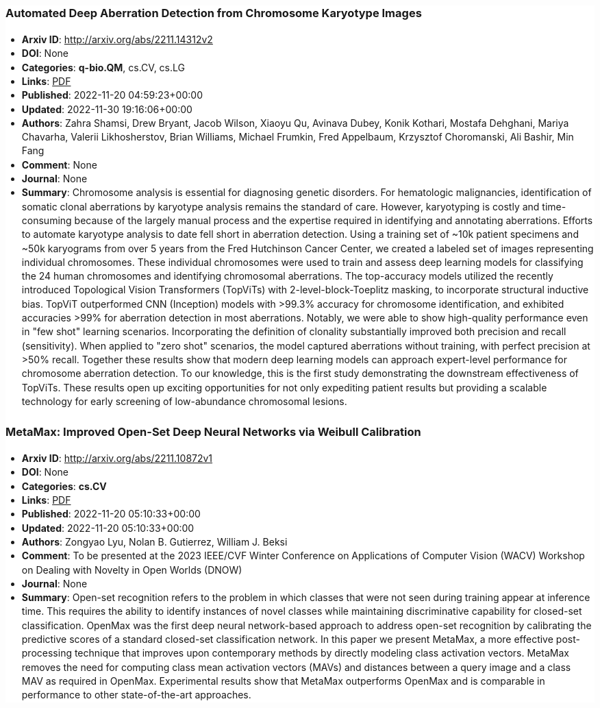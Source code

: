 

### Automated Deep Aberration Detection from Chromosome Karyotype Images
- **Arxiv ID**: http://arxiv.org/abs/2211.14312v2
- **DOI**: None
- **Categories**: **q-bio.QM**, cs.CV, cs.LG
- **Links**: [PDF](http://arxiv.org/pdf/2211.14312v2)
- **Published**: 2022-11-20 04:59:23+00:00
- **Updated**: 2022-11-30 19:16:06+00:00
- **Authors**: Zahra Shamsi, Drew Bryant, Jacob Wilson, Xiaoyu Qu, Avinava Dubey, Konik Kothari, Mostafa Dehghani, Mariya Chavarha, Valerii Likhosherstov, Brian Williams, Michael Frumkin, Fred Appelbaum, Krzysztof Choromanski, Ali Bashir, Min Fang
- **Comment**: None
- **Journal**: None
- **Summary**: Chromosome analysis is essential for diagnosing genetic disorders. For hematologic malignancies, identification of somatic clonal aberrations by karyotype analysis remains the standard of care. However, karyotyping is costly and time-consuming because of the largely manual process and the expertise required in identifying and annotating aberrations. Efforts to automate karyotype analysis to date fell short in aberration detection. Using a training set of ~10k patient specimens and ~50k karyograms from over 5 years from the Fred Hutchinson Cancer Center, we created a labeled set of images representing individual chromosomes. These individual chromosomes were used to train and assess deep learning models for classifying the 24 human chromosomes and identifying chromosomal aberrations. The top-accuracy models utilized the recently introduced Topological Vision Transformers (TopViTs) with 2-level-block-Toeplitz masking, to incorporate structural inductive bias. TopViT outperformed CNN (Inception) models with >99.3% accuracy for chromosome identification, and exhibited accuracies >99% for aberration detection in most aberrations. Notably, we were able to show high-quality performance even in "few shot" learning scenarios. Incorporating the definition of clonality substantially improved both precision and recall (sensitivity). When applied to "zero shot" scenarios, the model captured aberrations without training, with perfect precision at >50% recall. Together these results show that modern deep learning models can approach expert-level performance for chromosome aberration detection. To our knowledge, this is the first study demonstrating the downstream effectiveness of TopViTs. These results open up exciting opportunities for not only expediting patient results but providing a scalable technology for early screening of low-abundance chromosomal lesions.



### MetaMax: Improved Open-Set Deep Neural Networks via Weibull Calibration
- **Arxiv ID**: http://arxiv.org/abs/2211.10872v1
- **DOI**: None
- **Categories**: **cs.CV**
- **Links**: [PDF](http://arxiv.org/pdf/2211.10872v1)
- **Published**: 2022-11-20 05:10:33+00:00
- **Updated**: 2022-11-20 05:10:33+00:00
- **Authors**: Zongyao Lyu, Nolan B. Gutierrez, William J. Beksi
- **Comment**: To be presented at the 2023 IEEE/CVF Winter Conference on
  Applications of Computer Vision (WACV) Workshop on Dealing with Novelty in
  Open Worlds (DNOW)
- **Journal**: None
- **Summary**: Open-set recognition refers to the problem in which classes that were not seen during training appear at inference time. This requires the ability to identify instances of novel classes while maintaining discriminative capability for closed-set classification. OpenMax was the first deep neural network-based approach to address open-set recognition by calibrating the predictive scores of a standard closed-set classification network. In this paper we present MetaMax, a more effective post-processing technique that improves upon contemporary methods by directly modeling class activation vectors. MetaMax removes the need for computing class mean activation vectors (MAVs) and distances between a query image and a class MAV as required in OpenMax. Experimental results show that MetaMax outperforms OpenMax and is comparable in performance to other state-of-the-art approaches.
